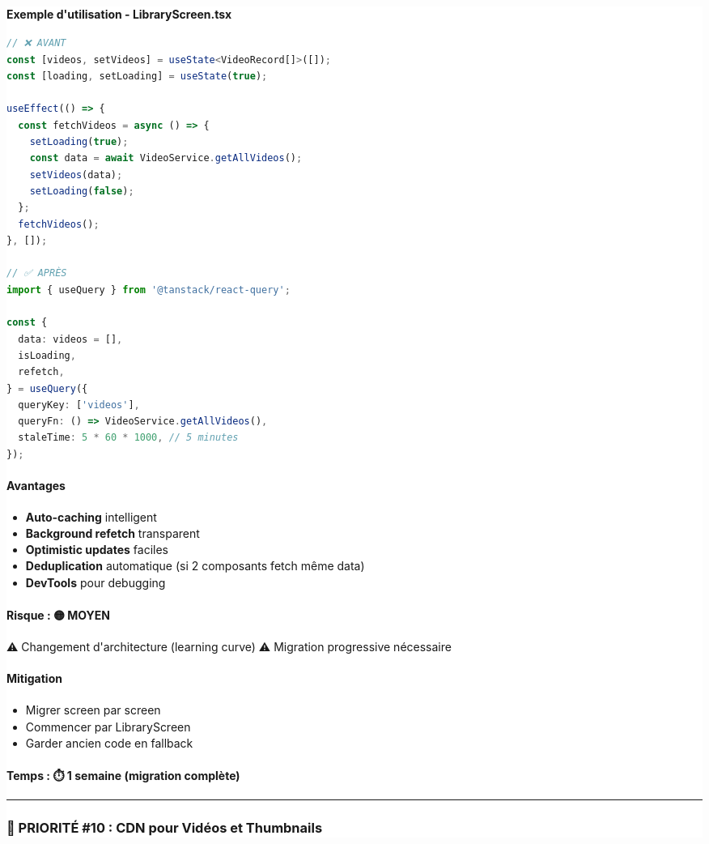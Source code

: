 **Exemple d'utilisation - LibraryScreen.tsx**

```typescript
// ❌ AVANT
const [videos, setVideos] = useState<VideoRecord[]>([]);
const [loading, setLoading] = useState(true);

useEffect(() => {
  const fetchVideos = async () => {
    setLoading(true);
    const data = await VideoService.getAllVideos();
    setVideos(data);
    setLoading(false);
  };
  fetchVideos();
}, []);

// ✅ APRÈS
import { useQuery } from '@tanstack/react-query';

const {
  data: videos = [],
  isLoading,
  refetch,
} = useQuery({
  queryKey: ['videos'],
  queryFn: () => VideoService.getAllVideos(),
  staleTime: 5 * 60 * 1000, // 5 minutes
});
```

#### Avantages
- **Auto-caching** intelligent
- **Background refetch** transparent
- **Optimistic updates** faciles
- **Deduplication** automatique (si 2 composants fetch même data)
- **DevTools** pour debugging

#### Risque : 🟡 MOYEN
⚠️ Changement d'architecture (learning curve)
⚠️ Migration progressive nécessaire

#### Mitigation
- Migrer screen par screen
- Commencer par LibraryScreen
- Garder ancien code en fallback

#### Temps : ⏱️ 1 semaine (migration complète)

---

### 🚀 PRIORITÉ #10 : CDN pour Vidéos et Thumbnails
